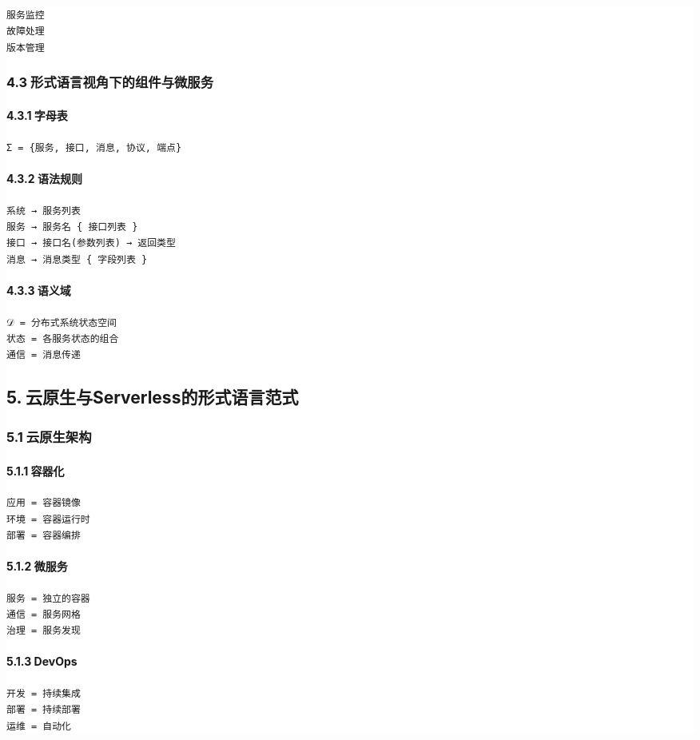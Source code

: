 ```text
服务监控
故障处理
版本管理
```

### 4.3 形式语言视角下的组件与微服务

#### 4.3.1 字母表

```text
Σ = {服务, 接口, 消息, 协议, 端点}
```

#### 4.3.2 语法规则

```text
系统 → 服务列表
服务 → 服务名 { 接口列表 }
接口 → 接口名(参数列表) → 返回类型
消息 → 消息类型 { 字段列表 }
```

#### 4.3.3 语义域

```text
𝒟 = 分布式系统状态空间
状态 = 各服务状态的组合
通信 = 消息传递
```

## 5. 云原生与Serverless的形式语言范式

### 5.1 云原生架构

#### 5.1.1 容器化

```text
应用 = 容器镜像
环境 = 容器运行时
部署 = 容器编排
```

#### 5.1.2 微服务

```text
服务 = 独立的容器
通信 = 服务网格
治理 = 服务发现
```

#### 5.1.3 DevOps

```text
开发 = 持续集成
部署 = 持续部署
运维 = 自动化
```
